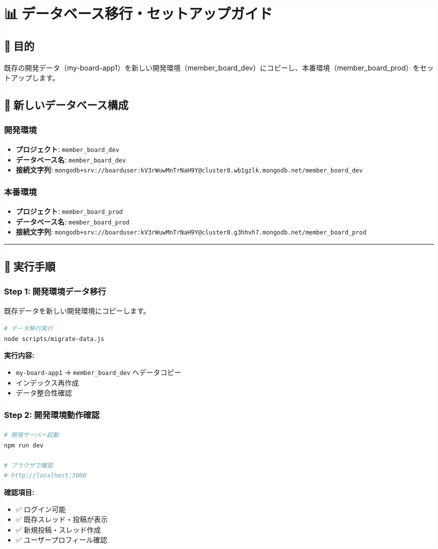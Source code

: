 # 📊 データベース移行・セットアップガイド

## 🎯 目的
既存の開発データ（my-board-app1）を新しい開発環境（member_board_dev）にコピーし、本番環境（member_board_prod）をセットアップします。

## 📝 新しいデータベース構成

### **開発環境**
- **プロジェクト**: `member_board_dev`
- **データベース名**: `member_board_dev`  
- **接続文字列**: `mongodb+srv://boarduser:kV3rWuwMnTrNaH9Y@cluster0.wb1gzlk.mongodb.net/member_board_dev`

### **本番環境**
- **プロジェクト**: `member_board_prod`
- **データベース名**: `member_board_prod`
- **接続文字列**: `mongodb+srv://boarduser:kV3rWuwMnTrNaH9Y@cluster0.g3hhvh7.mongodb.net/member_board_prod`

---

## 🚀 実行手順

### **Step 1: 開発環境データ移行**

既存データを新しい開発環境にコピーします。

```bash
# データ移行実行
node scripts/migrate-data.js
```

**実行内容:**
- `my-board-app1` → `member_board_dev` へデータコピー
- インデックス再作成
- データ整合性確認

### **Step 2: 開発環境動作確認**

```bash
# 開発サーバー起動
npm run dev

# ブラウザで確認
# http://localhost:3000
```

**確認項目:**
- ✅ ログイン可能
- ✅ 既存スレッド・投稿が表示
- ✅ 新規投稿・スレッド作成
- ✅ ユーザープロフィール確認
